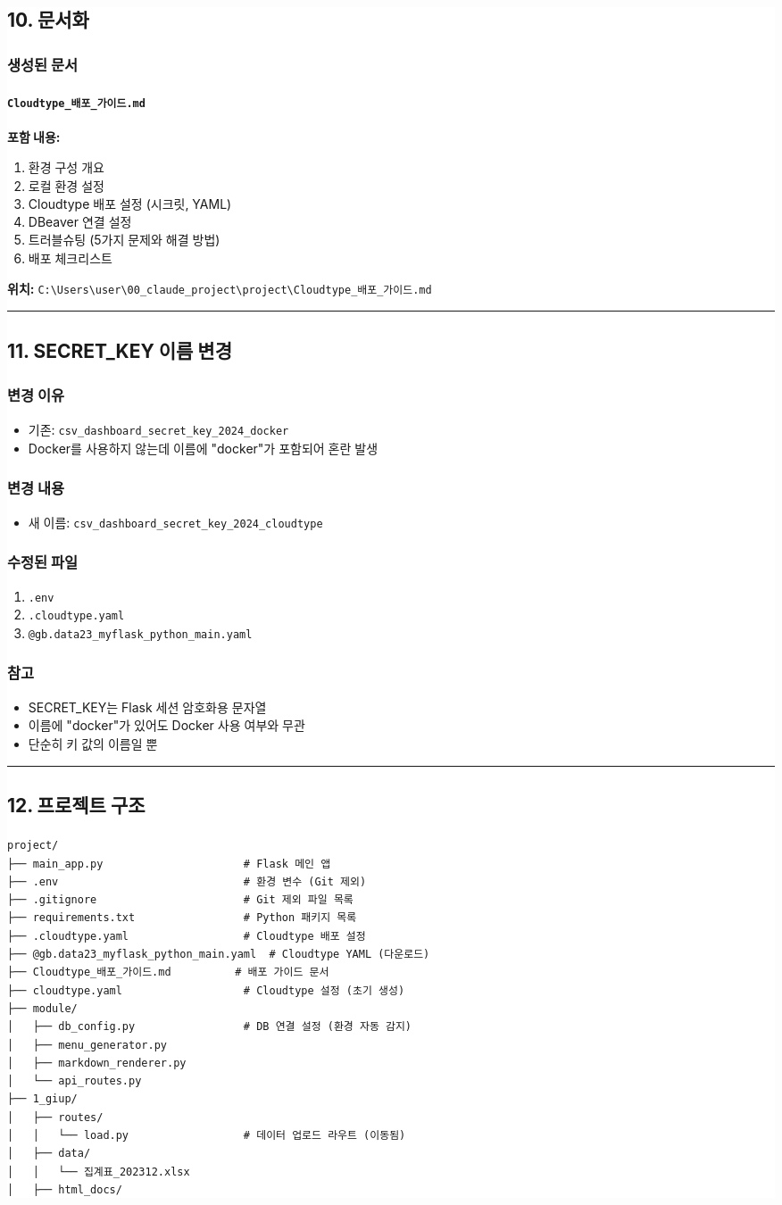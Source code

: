 ## 10. 문서화

### 생성된 문서

#### `Cloudtype_배포_가이드.md`

**포함 내용:**
1. 환경 구성 개요
2. 로컬 환경 설정
3. Cloudtype 배포 설정 (시크릿, YAML)
4. DBeaver 연결 설정
5. 트러블슈팅 (5가지 문제와 해결 방법)
6. 배포 체크리스트

**위치:** `C:\Users\user\00_claude_project\project\Cloudtype_배포_가이드.md`

---

## 11. SECRET_KEY 이름 변경

### 변경 이유
- 기존: `csv_dashboard_secret_key_2024_docker`
- Docker를 사용하지 않는데 이름에 "docker"가 포함되어 혼란 발생

### 변경 내용
- 새 이름: `csv_dashboard_secret_key_2024_cloudtype`

### 수정된 파일
1. `.env`
2. `.cloudtype.yaml`
3. `@gb.data23_myflask_python_main.yaml`

### 참고
- SECRET_KEY는 Flask 세션 암호화용 문자열
- 이름에 "docker"가 있어도 Docker 사용 여부와 무관
- 단순히 키 값의 이름일 뿐

---

## 12. 프로젝트 구조

```
project/
├── main_app.py                      # Flask 메인 앱
├── .env                             # 환경 변수 (Git 제외)
├── .gitignore                       # Git 제외 파일 목록
├── requirements.txt                 # Python 패키지 목록
├── .cloudtype.yaml                  # Cloudtype 배포 설정
├── @gb.data23_myflask_python_main.yaml  # Cloudtype YAML (다운로드)
├── Cloudtype_배포_가이드.md          # 배포 가이드 문서
├── cloudtype.yaml                   # Cloudtype 설정 (초기 생성)
├── module/
│   ├── db_config.py                 # DB 연결 설정 (환경 자동 감지)
│   ├── menu_generator.py
│   ├── markdown_renderer.py
│   └── api_routes.py
├── 1_giup/
│   ├── routes/
│   │   └── load.py                  # 데이터 업로드 라우트 (이동됨)
│   ├── data/
│   │   └── 집계표_202312.xlsx
│   ├── html_docs/
```